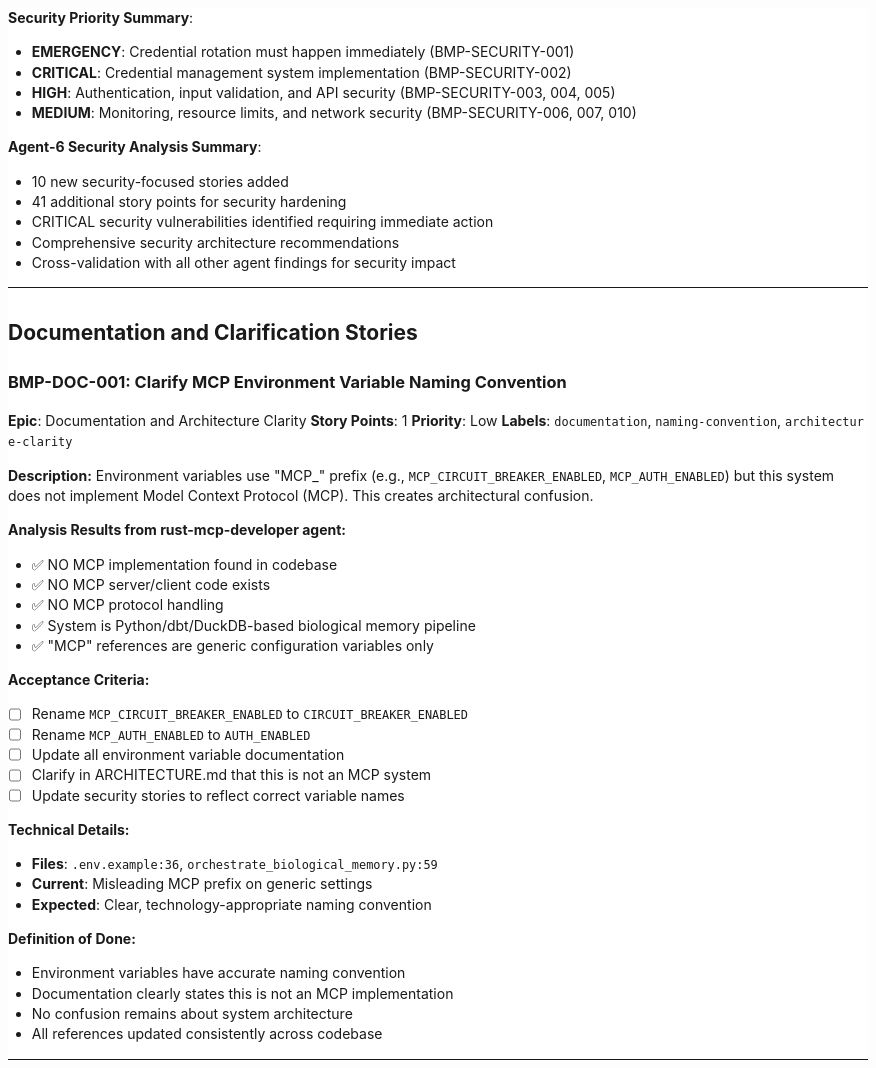 **Security Priority Summary**:
- **EMERGENCY**: Credential rotation must happen immediately (BMP-SECURITY-001)
- **CRITICAL**: Credential management system implementation (BMP-SECURITY-002)  
- **HIGH**: Authentication, input validation, and API security (BMP-SECURITY-003, 004, 005)
- **MEDIUM**: Monitoring, resource limits, and network security (BMP-SECURITY-006, 007, 010)

**Agent-6 Security Analysis Summary**:
- 10 new security-focused stories added
- 41 additional story points for security hardening
- CRITICAL security vulnerabilities identified requiring immediate action
- Comprehensive security architecture recommendations
- Cross-validation with all other agent findings for security impact

---

## Documentation and Clarification Stories

### BMP-DOC-001: Clarify MCP Environment Variable Naming Convention
**Epic**: Documentation and Architecture Clarity
**Story Points**: 1
**Priority**: Low
**Labels**: `documentation`, `naming-convention`, `architecture-clarity`

**Description:**
Environment variables use "MCP_" prefix (e.g., `MCP_CIRCUIT_BREAKER_ENABLED`, `MCP_AUTH_ENABLED`) but this system does not implement Model Context Protocol (MCP). This creates architectural confusion.

**Analysis Results from rust-mcp-developer agent:**
- ✅ NO MCP implementation found in codebase
- ✅ NO MCP server/client code exists  
- ✅ NO MCP protocol handling
- ✅ System is Python/dbt/DuckDB-based biological memory pipeline
- ✅ "MCP" references are generic configuration variables only

**Acceptance Criteria:**
- [ ] Rename `MCP_CIRCUIT_BREAKER_ENABLED` to `CIRCUIT_BREAKER_ENABLED` 
- [ ] Rename `MCP_AUTH_ENABLED` to `AUTH_ENABLED`
- [ ] Update all environment variable documentation
- [ ] Clarify in ARCHITECTURE.md that this is not an MCP system
- [ ] Update security stories to reflect correct variable names

**Technical Details:**
- **Files**: `.env.example:36`, `orchestrate_biological_memory.py:59`
- **Current**: Misleading MCP prefix on generic settings
- **Expected**: Clear, technology-appropriate naming convention

**Definition of Done:**
- Environment variables have accurate naming convention
- Documentation clearly states this is not an MCP implementation
- No confusion remains about system architecture
- All references updated consistently across codebase

---